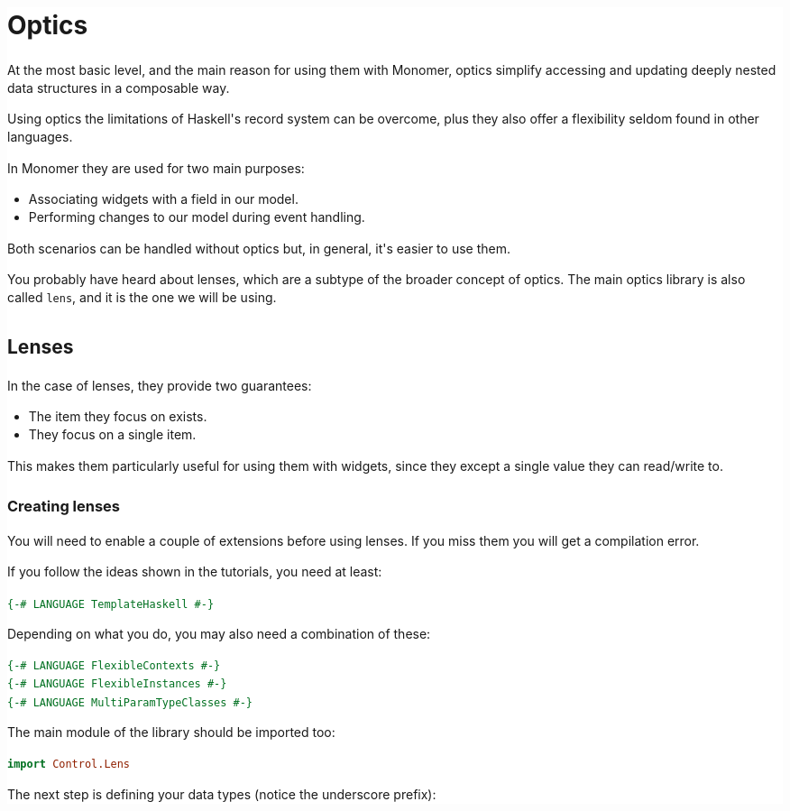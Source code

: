 # Optics

At the most basic level, and the main reason for using them with Monomer, optics
simplify accessing and updating deeply nested data structures in a composable
way.

Using optics the limitations of Haskell's record system can be overcome, plus
they also offer a flexibility seldom found in other languages.

In Monomer they are used for two main purposes:

- Associating widgets with a field in our model.
- Performing changes to our model during event handling.

Both scenarios can be handled without optics but, in general, it's easier to use
them.

You probably have heard about lenses, which are a subtype of the broader concept
of optics. The main optics library is also called `lens`, and it is the one we
will be using.

## Lenses

In the case of lenses, they provide two guarantees:

- The item they focus on exists.
- They focus on a single item.

This makes them particularly useful for using them with widgets, since they
except a single value they can read/write to.

### Creating lenses

You will need to enable a couple of extensions before using lenses. If you miss
them you will get a compilation error.

If you follow the ideas shown in the tutorials, you need at least:

```haskell
{-# LANGUAGE TemplateHaskell #-}
```

Depending on what you do, you may also need a combination of these:

```haskell
{-# LANGUAGE FlexibleContexts #-}
{-# LANGUAGE FlexibleInstances #-}
{-# LANGUAGE MultiParamTypeClasses #-}
```

The main module of the library should be imported too:

```haskell
import Control.Lens
```

The next step is defining your data types (notice the underscore prefix):
